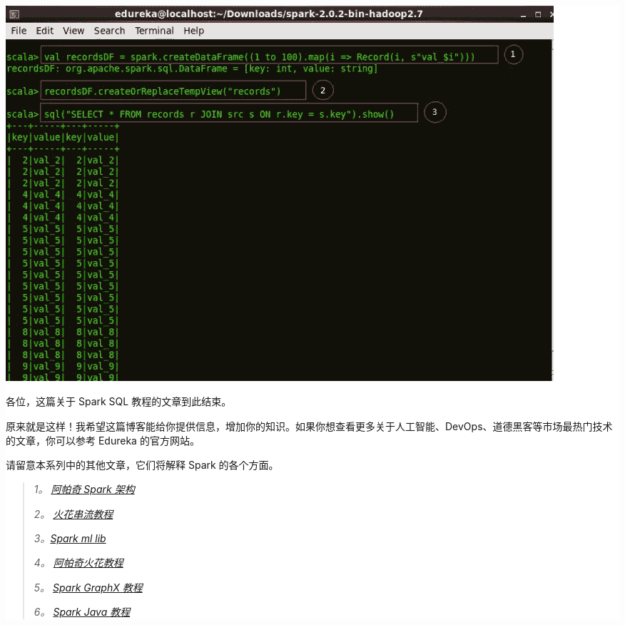 ![](img/4aacc359ae40c0000c1b7fa881e4afbc.png)

各位，这篇关于 Spark SQL 教程的文章到此结束。

原来就是这样！我希望这篇博客能给你提供信息，增加你的知识。如果你想查看更多关于人工智能、DevOps、道德黑客等市场最热门技术的文章，你可以参考 Edureka 的官方网站。

请留意本系列中的其他文章，它们将解释 Spark 的各个方面。

> *1。* [*阿帕奇 Spark 架构*](/edureka/spark-architecture-4f06dcf27387)
> 
> *2。* [*火花串流教程*](/edureka/spark-streaming-92bdcb1d94c4)
> 
> *3。*[*Spark ml lib*](/edureka/spark-mllib-e87546ac268)
> 
> *4。* [*阿帕奇火花教程*](/edureka/spark-tutorial-2a036075a572)
> 
> *5。* [*Spark GraphX 教程*](/edureka/spark-graphx-f9bd805ac429)
> 
> *6。* [*Spark Java 教程*](/edureka/spark-java-tutorial-cb2f54991c2b)